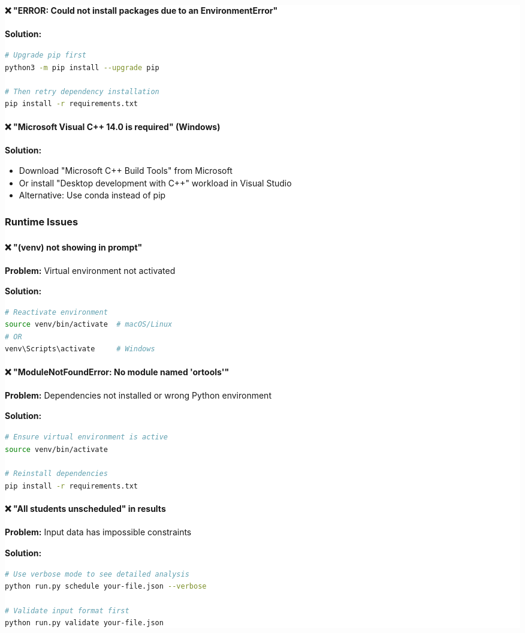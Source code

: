 #### ❌ "ERROR: Could not install packages due to an EnvironmentError"

**Solution:**
```bash
# Upgrade pip first
python3 -m pip install --upgrade pip

# Then retry dependency installation
pip install -r requirements.txt
```

#### ❌ "Microsoft Visual C++ 14.0 is required" (Windows)

**Solution:**
- Download "Microsoft C++ Build Tools" from Microsoft
- Or install "Desktop development with C++" workload in Visual Studio
- Alternative: Use conda instead of pip

### Runtime Issues

#### ❌ "(venv) not showing in prompt"

**Problem:** Virtual environment not activated

**Solution:**
```bash
# Reactivate environment
source venv/bin/activate  # macOS/Linux
# OR
venv\Scripts\activate     # Windows
```

#### ❌ "ModuleNotFoundError: No module named 'ortools'"

**Problem:** Dependencies not installed or wrong Python environment

**Solution:**
```bash
# Ensure virtual environment is active
source venv/bin/activate

# Reinstall dependencies
pip install -r requirements.txt
```

#### ❌ "All students unscheduled" in results

**Problem:** Input data has impossible constraints

**Solution:**
```bash
# Use verbose mode to see detailed analysis
python run.py schedule your-file.json --verbose

# Validate input format first
python run.py validate your-file.json
```
